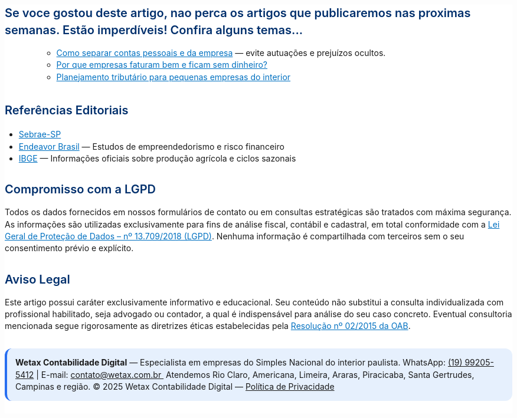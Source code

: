 </div>
<h4 style="color: #002f6c; font-size: 20px; font-weight: 600; margin-bottom: 12px;">Se voce gostou deste artigo, nao perca os artigos que publicaremos nas proximas semanas. Estão imperdíveis! Confira alguns temas...</h4>
<ul style="margin-left: 20px; margin-bottom: 16px;">
 	<li style="list-style-type: none;">
<ul style="margin-left: 20px; margin-bottom: 16px;">
 	<li><a style="color: #0070c0;" href="/gestao-financeira/conta-empresa-separada-interior/" target="_blank" rel="noopener">Como separar contas pessoais e da empresa</a> — evite autuações e prejuízos ocultos.</li>
 	<li><a style="color: #0070c0;" href="/gestao-financeira/empresa-fatura-sem-dinheiro-interior/" target="_blank" rel="noopener">Por que empresas faturam bem e ficam sem dinheiro?</a></li>
 	<li><a style="color: #0070c0;" href="/gestao-financeira/planejamento-tributario-interior-sp/" target="_blank" rel="noopener">Planejamento tributário para pequenas empresas do interior</a></li>
</ul>
</li>
</ul>
<h2 style="color: #002f6c; font-size: 20px; font-weight: 600; margin-top: 32px;">Referências Editoriais</h2>
<ul style="margin-bottom: 16px;">
 	<li><a style="color: #0070c0;" href="https://sebrae.com.br/sites/PortalSebrae/ufs/sp/sebraeaz/pequenos-negocios-em-numeros,12e8794363447510VgnVCM1000004c00210aRCRD" target="_blank" rel="noopener">Sebrae-SP</a></li>
 	<li><a style="color: #0070c0;" href="https://endeavor.org.br/" target="_blank" rel="noopener">Endeavor Brasil</a> — Estudos de empreendedorismo e risco financeiro</li>
 	<li><a style="color: #0070c0;" href="https://www.ibge.gov.br/estatisticas/economicas/agricultura-e-pecuaria.html" target="_blank" rel="noopener">IBGE</a> — Informações oficiais sobre produção agrícola e ciclos sazonais</li>
</ul>
<h2 style="color: #002f6c; font-size: 20px; font-weight: 600; margin-bottom: 12px;">Compromisso com a LGPD</h2>
<p style="margin-bottom: 16px;">Todos os dados fornecidos em nossos formulários de contato ou em consultas estratégicas são tratados com máxima segurança. As informações são utilizadas exclusivamente para fins de análise fiscal, contábil e cadastral, em total conformidade com a <a style="color: #0070c0;" href="http://www.planalto.gov.br/ccivil_03/_ato2015-2018/2018/lei/L13709.htm" target="_blank" rel="noopener">Lei Geral de Proteção de Dados – nº 13.709/2018 (LGPD)</a>. Nenhuma informação é compartilhada com terceiros sem o seu consentimento prévio e explícito.</p>

<h2 style="color: #002f6c; font-size: 20px; font-weight: 600; margin-bottom: 12px;">Aviso Legal</h2>
<p style="margin-bottom: 16px;">Este artigo possui caráter exclusivamente informativo e educacional. Seu conteúdo não substitui a consulta individualizada com profissional habilitado, seja advogado ou contador, a qual é indispensável para análise do seu caso concreto. Eventual consultoria mencionada segue rigorosamente as diretrizes éticas estabelecidas pela <a style="color: #0070c0;" href="https://www.oab.org.br/leisnormas/legislacao/resolucoes/02-2015" target="_blank" rel="noopener">Resolução nº 02/2015 da OAB</a>.</p>

<div style="background: #e6f0fd; border-left: 4px solid #276ef1; padding: 1em; margin-top: 2em; border-radius: 12px;"><strong>Wetax Contabilidade Digital</strong> — Especialista em empresas do Simples Nacional do interior paulista.
WhatsApp: <a href="https://api.whatsapp.com/send/?phone=5519992055412&amp;text=Ol%C3%A1%21+Encontrei+seu+site+atrav%C3%A9s+do+seu+site+e+estou+interessado%28a%29+em+saber+mais+sobre+seus+servi%C3%A7os.+Poderia+me+fornecer+mais+informa%C3%A7%C3%B5es%2C+por+favor%3F+%EF%BF%BD&amp;type=phone_number&amp;app_absent=0" target="_blank" rel="noopener">(19) 99205-5412</a> | E-mail: <a href="mailto:contato@wetax.com.br" target="_blank" rel="noopener">contato@wetax.com.br </a>
Atendemos Rio Claro, Americana, Limeira, Araras, Piracicaba, Santa Gertrudes, Campinas e região.
© 2025 Wetax Contabilidade Digital — <a href="/politica-de-privacidade">Política de Privacidade</a></div>
&nbsp;